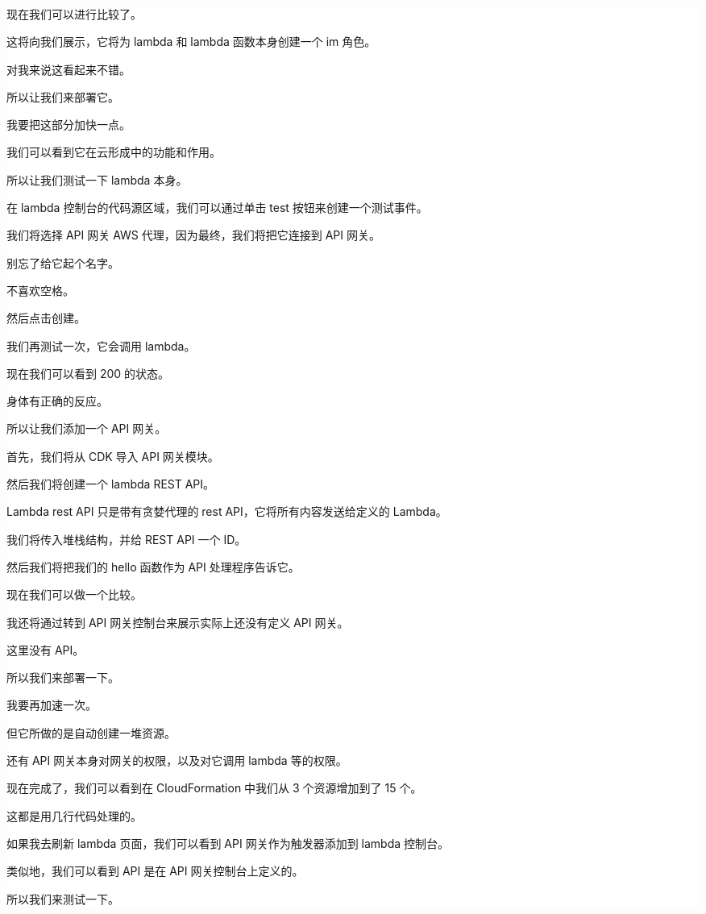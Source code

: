 现在我们可以进行比较了。

这将向我们展示，它将为 lambda 和 lambda 函数本身创建一个 im 角色。

对我来说这看起来不错。

所以让我们来部署它。

我要把这部分加快一点。

我们可以看到它在云形成中的功能和作用。

所以让我们测试一下 lambda 本身。

在 lambda 控制台的代码源区域，我们可以通过单击 test 按钮来创建一个测试事件。

我们将选择 API 网关 AWS 代理，因为最终，我们将把它连接到 API 网关。

别忘了给它起个名字。

不喜欢空格。

然后点击创建。

我们再测试一次，它会调用 lambda。

现在我们可以看到 200 的状态。

身体有正确的反应。

所以让我们添加一个 API 网关。

首先，我们将从 CDK 导入 API 网关模块。

然后我们将创建一个 lambda REST API。

Lambda rest API 只是带有贪婪代理的 rest API，它将所有内容发送给定义的 Lambda。

我们将传入堆栈结构，并给 REST API 一个 ID。

然后我们将把我们的 hello 函数作为 API 处理程序告诉它。

现在我们可以做一个比较。

我还将通过转到 API 网关控制台来展示实际上还没有定义 API 网关。

这里没有 API。

所以我们来部署一下。

我要再加速一次。

但它所做的是自动创建一堆资源。

还有 API 网关本身对网关的权限，以及对它调用 lambda 等的权限。

现在完成了，我们可以看到在 CloudFormation 中我们从 3 个资源增加到了 15 个。

这都是用几行代码处理的。

如果我去刷新 lambda 页面，我们可以看到 API 网关作为触发器添加到 lambda 控制台。

类似地，我们可以看到 API 是在 API 网关控制台上定义的。

所以我们来测试一下。
